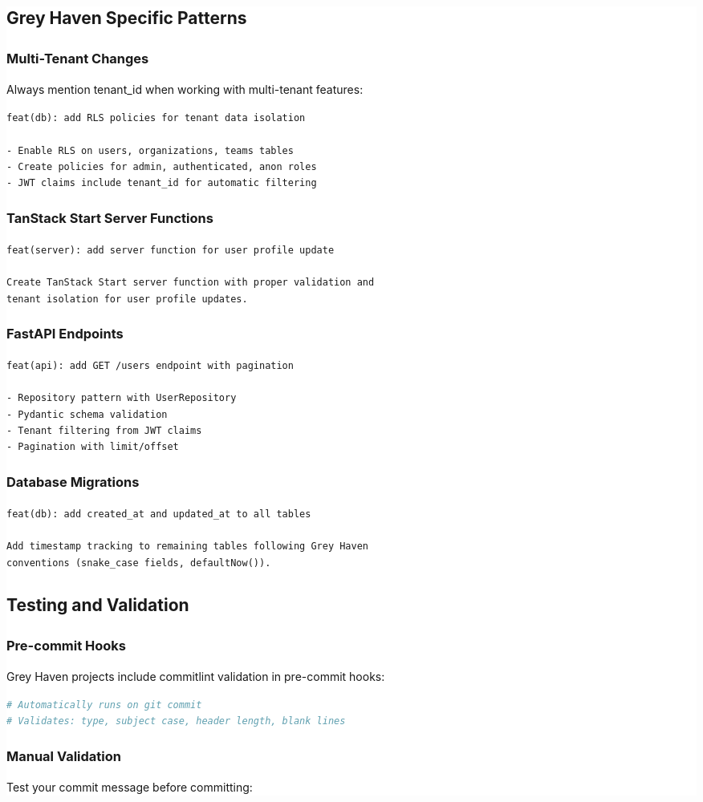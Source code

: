 ## Grey Haven Specific Patterns

### Multi-Tenant Changes
Always mention tenant_id when working with multi-tenant features:

```
feat(db): add RLS policies for tenant data isolation

- Enable RLS on users, organizations, teams tables
- Create policies for admin, authenticated, anon roles
- JWT claims include tenant_id for automatic filtering
```

### TanStack Start Server Functions
```
feat(server): add server function for user profile update

Create TanStack Start server function with proper validation and
tenant isolation for user profile updates.
```

### FastAPI Endpoints
```
feat(api): add GET /users endpoint with pagination

- Repository pattern with UserRepository
- Pydantic schema validation
- Tenant filtering from JWT claims
- Pagination with limit/offset
```

### Database Migrations
```
feat(db): add created_at and updated_at to all tables

Add timestamp tracking to remaining tables following Grey Haven
conventions (snake_case fields, defaultNow()).
```

## Testing and Validation

### Pre-commit Hooks
Grey Haven projects include commitlint validation in pre-commit hooks:

```bash
# Automatically runs on git commit
# Validates: type, subject case, header length, blank lines
```

### Manual Validation
Test your commit message before committing:
